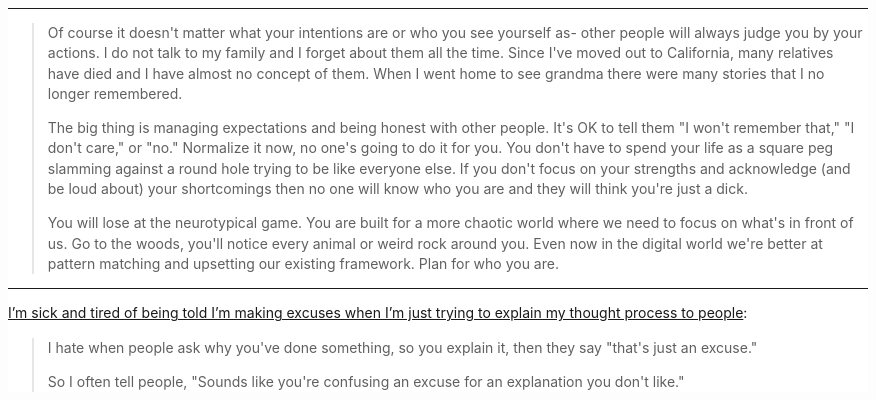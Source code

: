 
---

> Of course it doesn't matter what your intentions are or who you see yourself as- other people will always judge you by your actions. I do not talk to my family and I forget about them all the time. Since I've moved out to California, many relatives have died and I have almost no concept of them. When I went home to see grandma there were many stories that I no longer remembered.
> 
> The big thing is managing expectations and being honest with other people. It's OK to tell them "I won't remember that," "I don't care," or "no." Normalize it now, no one's going to do it for you. You don't have to spend your life as a square peg slamming against a round hole trying to be like everyone else. If you don't focus on your strengths and acknowledge (and be loud about) your shortcomings then no one will know who you are and they will think you're just a dick.
> 
> You will lose at the neurotypical game. You are built for a more chaotic world where we need to focus on what's in front of us. Go to the woods, you'll notice every animal or weird rock around you. Even now in the digital world we're better at pattern matching and upsetting our existing framework. Plan for who you are.

---

[I’m sick and tired of being told I’m making excuses when I’m just trying to explain my thought process to people](https://www.reddit.com/r/ADHD/comments/mgfh0n/im_sick_and_tired_of_being_told_im_making_excuses/):

> I hate when people ask why you've done something, so you explain it, then they say "that's just an excuse."
> 
> So I often tell people, "Sounds like you're confusing an excuse for an explanation you don't like."